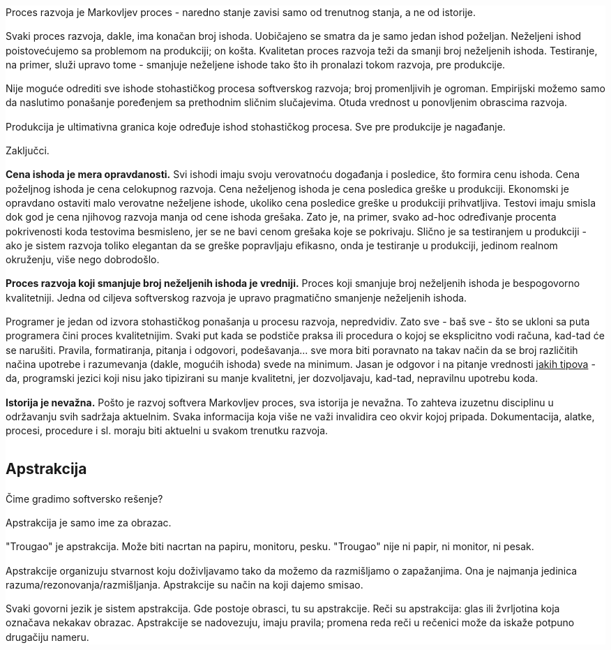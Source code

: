 Proces razvoja je Markovljev proces - naredno stanje zavisi samo od trenutnog stanja, a ne od istorije.

Svaki proces razvoja, dakle, ima konačan broj ishoda. Uobičajeno se smatra da je samo jedan ishod poželjan. Neželjeni ishod poistovećujemo sa problemom na produkciji; on košta. Kvalitetan proces razvoja teži da smanji broj neželjenih ishoda. Testiranje, na primer, služi upravo tome - smanjuje neželjene ishode tako što ih pronalazi tokom razvoja, pre produkcije.

Nije moguće odrediti sve ishode stohastičkog procesa softverskog razvoja; broj promenljivih je ogroman. Empirijski možemo samo da naslutimo ponašanje poređenjem sa prethodnim sličnim slučajevima. Otuda vrednost u ponovljenim obrascima razvoja.

Produkcija je ultimativna granica koje određuje ishod stohastičkog procesa. Sve pre produkcije je nagađanje.

Zaključci.

**Cena ishoda je mera opravdanosti.** Svi ishodi imaju svoju verovatnoću događanja i posledice, što formira cenu ishoda. Cena poželjnog ishoda je cena celokupnog razvoja. Cena neželjenog ishoda je cena posledica greške u produkciji. Ekonomski je opravdano ostaviti malo verovatne neželjene ishode, ukoliko cena posledice greške u produkciji prihvatljiva. Testovi imaju smisla dok god je cena njihovog razvoja manja od cene ishoda grešaka. Zato je, na primer, svako ad-hoc određivanje procenta pokrivenosti koda testovima besmisleno, jer se ne bavi cenom grešaka koje se pokrivaju. Slično je sa testiranjem u produkciji - ako je sistem razvoja toliko elegantan da se greške popravljaju efikasno, onda je testiranje u produkciji, jedinom realnom okruženju, više nego dobrodošlo.

**Proces razvoja koji smanjuje broj neželjenih ishoda je vredniji.** Proces koji smanjuje broj neželjenih ishoda je bespogovorno kvalitetniji. Jedna od ciljeva softverskog razvoja je upravo pragmatično smanjenje neželjenih ishoda.

Programer je jedan od izvora stohastičkog ponašanja u procesu razvoja, nepredvidiv. Zato sve - baš sve - što se ukloni sa puta programera čini proces kvalitetnijim. Svaki put kada se podstiče praksa ili procedura o kojoj se eksplicitno vodi računa, kad-tad će se narušiti. Pravila, formatiranja, pitanja i odgovori, podešavanja... sve mora biti poravnato na takav način da se broj različitih načina upotrebe i razumevanja (dakle, mogućih ishoda) svede na minimum. Jasan je odgovor i na pitanje vrednosti [jakih tipova](https://oblac.rs/babe-and-zabe/) - da, programski jezici koji nisu jako tipizirani su manje kvalitetni, jer dozvoljavaju, kad-tad, nepravilnu upotrebu koda.

**Istorija je nevažna.** Pošto je razvoj softvera Markovljev proces, sva istorija je nevažna. To zahteva izuzetnu disciplinu u održavanju svih sadržaja aktuelnim. Svaka informacija koja više ne važi invalidira ceo okvir kojoj pripada. Dokumentacija, alatke, procesi, procedure i sl. moraju biti aktuelni u svakom trenutku razvoja.

## Apstrakcija

Čime gradimo softversko rešenje?

Apstrakcija je samo ime za obrazac.

"Trougao" je apstrakcija. Može biti nacrtan na papiru, monitoru, pesku. "Trougao" nije ni papir, ni monitor, ni pesak.

Apstrakcije organizuju stvarnost koju doživljavamo tako da možemo da razmišljamo o zapažanjima. Ona je najmanja jedinica razuma/rezonovanja/razmišljanja. Apstrakcije su način na koji dajemo smisao.

Svaki govorni jezik je sistem apstrakcija. Gde postoje obrasci, tu su apstrakcije. Reči su apstrakcija: glas ili žvrljotina koja označava nekakav obrazac. Apstrakcije se nadovezuju, imaju pravila; promena reda reči u rečenici može da iskaže potpuno drugačiju nameru.
